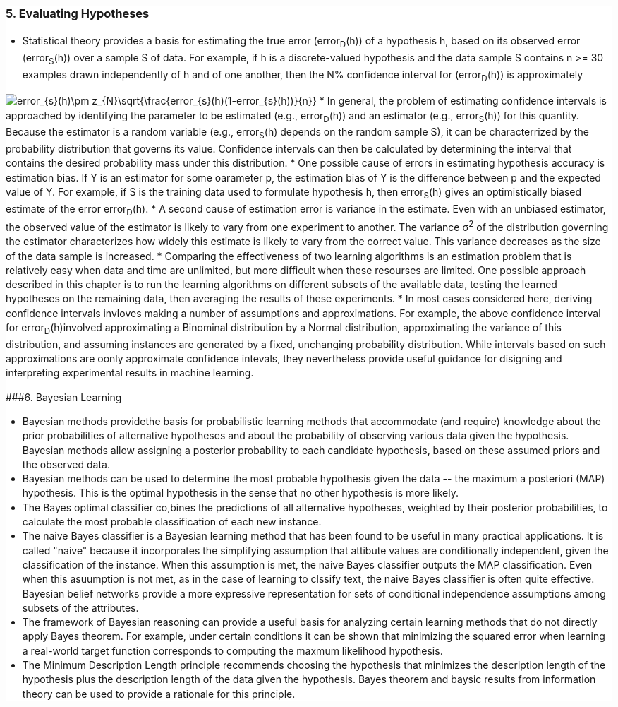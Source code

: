 ### 5. Evaluating Hypotheses
* Statistical theory provides a basis for estimating the true error (error<sub>D</sub>(h)) of a hypothesis h, based on its observed error (error<sub>S</sub>(h)) over a sample S of data. For example, if h is a discrete-valued hypothesis and the data sample S contains n >= 30 examples drawn independently of h and of one another, then the N% confidence interval for (error<sub>D</sub>(h)) is approximately</br>
<img src="http://latex.codecogs.com/gif.latex?error_{s}(h)\pm&space;z_{N}\sqrt{\frac{error_{s}(h)(1-error_{s}(h))}{n}}" title="error_{s}(h)\pm z_{N}\sqrt{\frac{error_{s}(h)(1-error_{s}(h))}{n}}" />
* In general, the problem of estimating confidence intervals is approached by identifying the parameter to be estimated (e.g., error<sub>D</sub>(h)) and an estimator (e.g., error<sub>S</sub>(h)) for this quantity. Because the estimator is a random variable (e.g., error<sub>S</sub>(h) depends on the random sample S), it can be characterrized by the probability distribution that governs its value. Confidence intervals can then be calculated by determining the interval that contains the desired probability mass under this distribution.
* One possible cause of errors in estimating hypothesis accuracy is estimation bias. If Y is an estimator for some oarameter p, the estimation bias of Y is the difference between p and the expected value of Y. For example, if S is the training data used to formulate hypothesis h, then error<sub>S</sub>(h) gives an optimistically biased estimate of the error error<sub>D</sub>(h).
* A second cause of estimation error is variance in the estimate. Even with an unbiased estimator, the observed value of the estimator is likely to vary from one experiment to another. The variance σ<sup>2</sup> of the distribution governing the estimator characterizes how widely this estimate is likely to vary from the correct value. This variance decreases as the size of the data sample is increased.
* Comparing the effectiveness of two learning algorithms is an estimation problem that is relatively easy when data and time are unlimited, but more difficult when these resourses are limited. One possible approach described in this chapter is to run the learning algorithms on different subsets of the available data, testing the learned hypotheses on the remaining data, then averaging the results of these experiments.
* In most cases considered here, deriving confidence intervals invloves making a number of assumptions and approximations. For example, the above confidence interval for error<sub>D</sub>(h)involved approximating a Binominal distribution by a Normal distribution, approximating the variance of this distribution, and assuming instances are generated by a fixed, unchanging probability distribution. While intervals based on such approximations are oonly approximate confidence intevals, they nevertheless provide useful guidance for disigning and interpreting experimental results in machine learning.

###6. Bayesian Learning
* Bayesian methods providethe basis for probabilistic learning methods that accommodate (and require) knowledge about the prior probabilities of alternative hypotheses and about the probability of observing various data given the hypothesis. Bayesian methods allow assigning a posterior probability to each candidate hypothesis, based on these assumed priors and the observed data.
* Bayesian methods can be used to determine the most probable hypothesis given the data -- the maximum a posteriori (MAP) hypothesis. This is the optimal hypothesis in the sense that no other hypothesis is more likely.
* The Bayes optimal classifier co,bines the predictions of all alternative hypotheses, weighted by their posterior probabilities, to calculate the most probable classification of each new instance.
* The naive Bayes classifier is a Bayesian learning method that has been found to be useful in many practical applications. It is called "naive" because it incorporates the simplifying assumption that attibute values are conditionally independent, given the classification of the instance. When this assumption is met, the naive Bayes classifier outputs the MAP classification. Even when this asuumption is not met, as in the case of learning to clssify text, the naive Bayes classifier is often quite effective. Bayesian belief networks provide a more expressive representation for sets of conditional independence assumptions among subsets of the attributes.
* The framework of Bayesian reasoning can provide a useful basis for analyzing certain learning methods that do not directly apply Bayes theorem. For example, under certain conditions it can be shown that minimizing the squared error when learning a real-world target function corresponds to computing the maxmum likelihood hypothesis.
* The Minimum Description Length principle recommends choosing the hypothesis that minimizes the description length of the hypothesis plus the description length of the data given the hypothesis. Bayes theorem and baysic results from information theory can be used to provide a rationale for this principle.